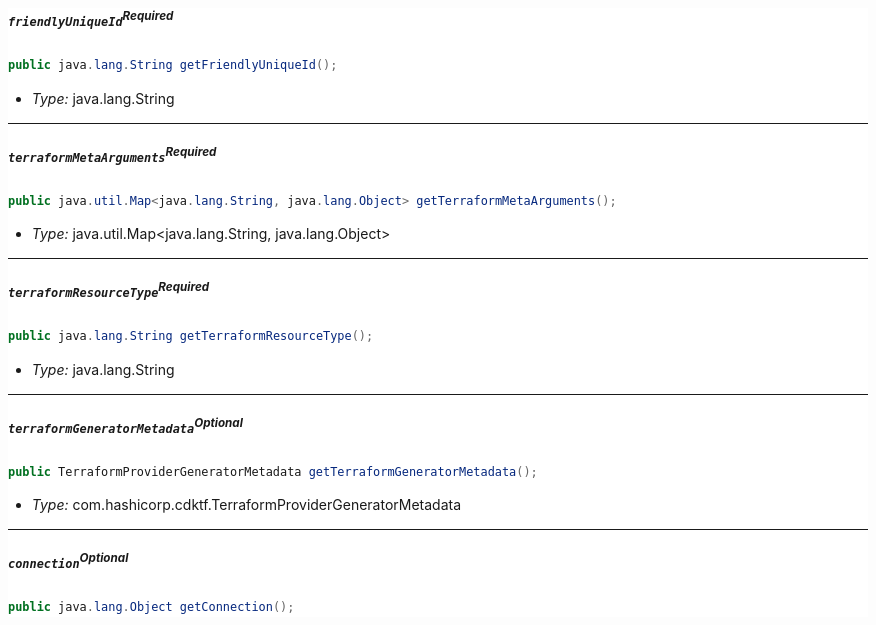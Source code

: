 
##### `friendlyUniqueId`<sup>Required</sup> <a name="friendlyUniqueId" id="@cdktf/provider-datadog.teamPermissionSetting.TeamPermissionSetting.property.friendlyUniqueId"></a>

```java
public java.lang.String getFriendlyUniqueId();
```

- *Type:* java.lang.String

---

##### `terraformMetaArguments`<sup>Required</sup> <a name="terraformMetaArguments" id="@cdktf/provider-datadog.teamPermissionSetting.TeamPermissionSetting.property.terraformMetaArguments"></a>

```java
public java.util.Map<java.lang.String, java.lang.Object> getTerraformMetaArguments();
```

- *Type:* java.util.Map<java.lang.String, java.lang.Object>

---

##### `terraformResourceType`<sup>Required</sup> <a name="terraformResourceType" id="@cdktf/provider-datadog.teamPermissionSetting.TeamPermissionSetting.property.terraformResourceType"></a>

```java
public java.lang.String getTerraformResourceType();
```

- *Type:* java.lang.String

---

##### `terraformGeneratorMetadata`<sup>Optional</sup> <a name="terraformGeneratorMetadata" id="@cdktf/provider-datadog.teamPermissionSetting.TeamPermissionSetting.property.terraformGeneratorMetadata"></a>

```java
public TerraformProviderGeneratorMetadata getTerraformGeneratorMetadata();
```

- *Type:* com.hashicorp.cdktf.TerraformProviderGeneratorMetadata

---

##### `connection`<sup>Optional</sup> <a name="connection" id="@cdktf/provider-datadog.teamPermissionSetting.TeamPermissionSetting.property.connection"></a>

```java
public java.lang.Object getConnection();
```
